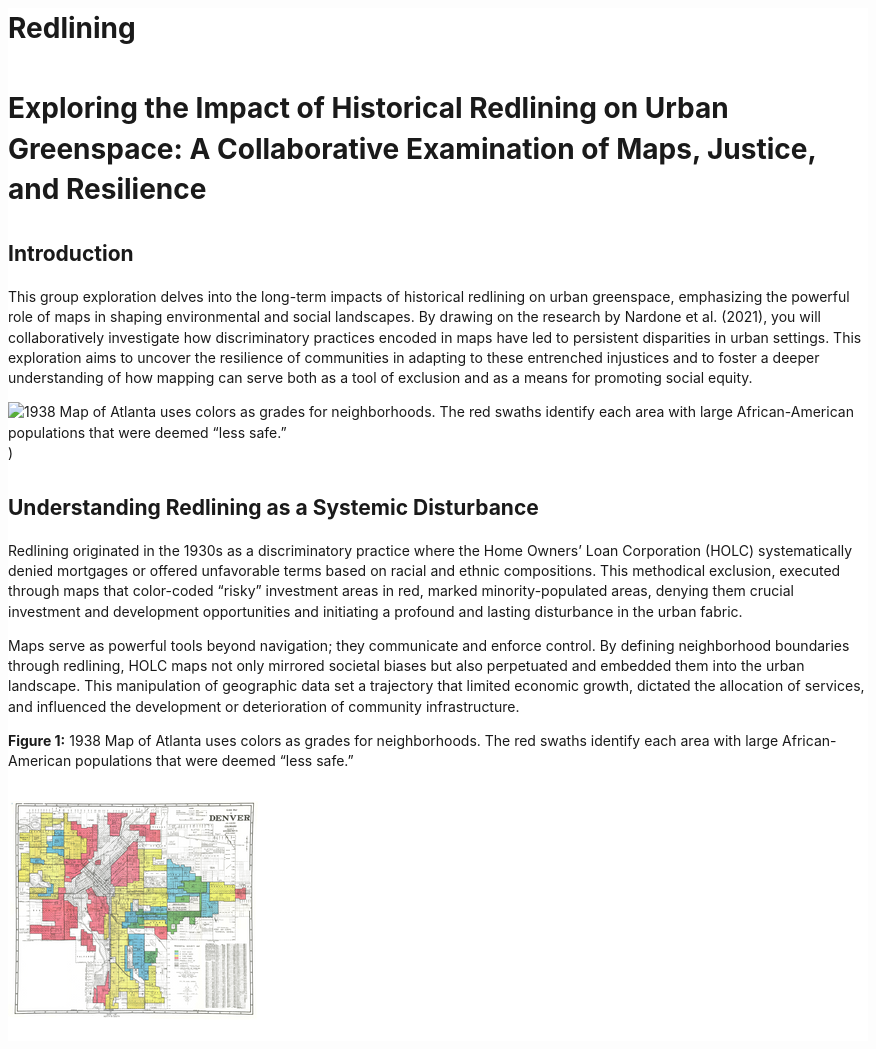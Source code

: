 Redlining
================

# Exploring the Impact of Historical Redlining on Urban Greenspace: A Collaborative Examination of Maps, Justice, and Resilience

## Introduction

This group exploration delves into the long-term impacts of historical
redlining on urban greenspace, emphasizing the powerful role of maps in
shaping environmental and social landscapes. By drawing on the research
by Nardone et al. (2021), you will collaboratively investigate how
discriminatory practices encoded in maps have led to persistent
disparities in urban settings. This exploration aims to uncover the
resilience of communities in adapting to these entrenched injustices and
to foster a deeper understanding of how mapping can serve both as a tool
of exclusion and as a means for promoting social equity.

![1938 Map of Atlanta uses colors as grades for neighborhoods. The red
swaths identify each area with large African-American populations that
were deemed “less safe.”](../assets/redlining/redlining.png))

## Understanding Redlining as a Systemic Disturbance

Redlining originated in the 1930s as a discriminatory practice where the
Home Owners’ Loan Corporation (HOLC) systematically denied mortgages or
offered unfavorable terms based on racial and ethnic compositions. This
methodical exclusion, executed through maps that color-coded “risky”
investment areas in red, marked minority-populated areas, denying them
crucial investment and development opportunities and initiating a
profound and lasting disturbance in the urban fabric.

Maps serve as powerful tools beyond navigation; they communicate and
enforce control. By defining neighborhood boundaries through redlining,
HOLC maps not only mirrored societal biases but also perpetuated and
embedded them into the urban landscape. This manipulation of geographic
data set a trajectory that limited economic growth, dictated the
allocation of services, and influenced the development or deterioration
of community infrastructure.

**Figure 1:** 1938 Map of Atlanta uses colors as grades for
neighborhoods. The red swaths identify each area with large
African-American populations that were deemed “less safe.”



[![](../assets/redlining/georectified-thumbnail.png)](https://storymaps.arcgis.com/stories/0f58d49c566b486482b3e64e9e5f7ac9)
